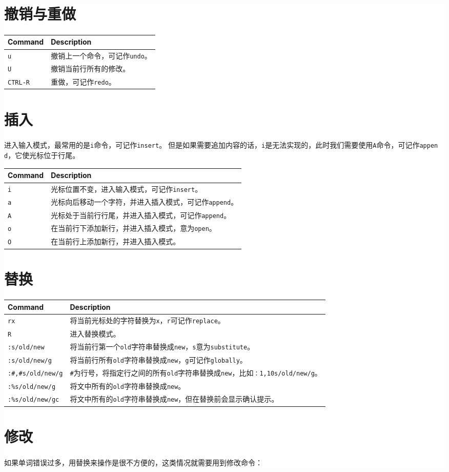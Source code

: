 
# 撤销与重做

| Command  | Description                                                                          |
|:---------|:-------------------------------------------------------------------------------------|
| `u`      | 撤销上一个命令，可记作`undo`。                                                           |
| `U`      | 撤销当前行所有的修改。                                                                   |
| `CTRL-R` | 重做，可记作`redo`。                                                                    |


# 插入

进入输入模式，最常用的是`i`命令，可记作`insert`。
但是如果需要追加内容的话，`i`是无法实现的，此时我们需要使用`A`命令，可记作`append`，它使光标位于行尾。

| Command | Description                                    |
|:--------|:-----------------------------------------------|
| `i`     | 光标位置不变，进入输入模式，可记作`insert`。         |
| `a`     | 光标向后移动一个字符，并进入插入模式，可记作`append`。 |
| `A`     | 光标处于当前行行尾，并进入插入模式，可记作`append`。  |
| `o`     | 在当前行下添加新行，并进入插入模式，意为`open`。      |
| `O`     | 在当前行上添加新行，并进入插入模式。                 |


# 替换

| Command           | Description                                                                          |
|:------------------|:-------------------------------------------------------------------------------------|
| `rx`              | 将当前光标处的字符替换为`x`，`r`可记作`replace`。                                         |
| `R`               | 进入替换模式。                                                                         |
| `:s/old/new`      | 将当前行第一个`old`字符串替换成`new`，`s`意为`substitute`。                                |
| `:s/old/new/g`    | 将当前行所有`old`字符串替换成`new`，`g`可记作`globally`。                                  |
| `:#,#s/old/new/g` | `#`为行号，将指定行之间的所有`old`字符串替换成`new`，比如`：1,10s/old/new/g`。               |
| `:%s/old/new/g`   | 将文中所有的`old`字符串替换成`new`。                                                      |
| `:%s/old/new/gc`  | 将文中所有的`old`字符串替换成`new`，但在替换前会显示确认提示。                                |


# 修改

如果单词错误过多，用替换来操作是很不方便的，这类情况就需要用到修改命令：
